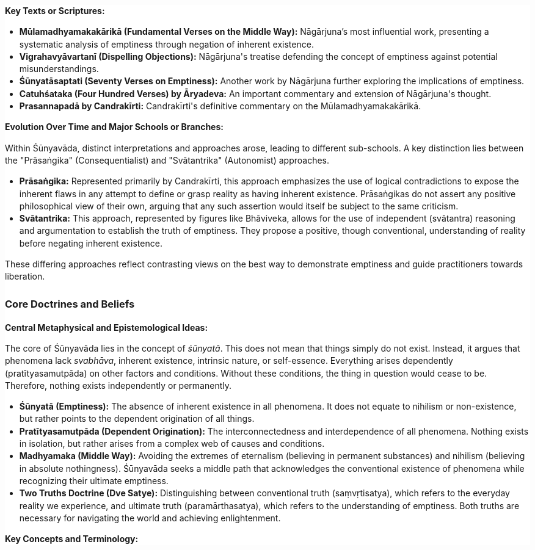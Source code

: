 **Key Texts or Scriptures:**

*   **Mūlamadhyamakakārikā (Fundamental Verses on the Middle Way):** Nāgārjuna’s most influential work, presenting a systematic analysis of emptiness through negation of inherent existence.
*   **Vigrahavyāvartanī (Dispelling Objections):** Nāgārjuna's treatise defending the concept of emptiness against potential misunderstandings.
*   **Śūnyatāsaptati (Seventy Verses on Emptiness):** Another work by Nāgārjuna further exploring the implications of emptiness.
*   **Catuhśataka (Four Hundred Verses) by Āryadeva:** An important commentary and extension of Nāgārjuna's thought.
*   **Prasannapadā by Candrakīrti:** Candrakīrti's definitive commentary on the Mūlamadhyamakakārikā.

**Evolution Over Time and Major Schools or Branches:**

Within Śūnyavāda, distinct interpretations and approaches arose, leading to different sub-schools. A key distinction lies between the "Prāsaṅgika" (Consequentialist) and "Svātantrika" (Autonomist) approaches.

*   **Prāsaṅgika:** Represented primarily by Candrakīrti, this approach emphasizes the use of logical contradictions to expose the inherent flaws in any attempt to define or grasp reality as having inherent existence. Prāsaṅgikas do not assert any positive philosophical view of their own, arguing that any such assertion would itself be subject to the same criticism.
*   **Svātantrika:** This approach, represented by figures like Bhāviveka, allows for the use of independent (svātantra) reasoning and argumentation to establish the truth of emptiness. They propose a positive, though conventional, understanding of reality before negating inherent existence.

These differing approaches reflect contrasting views on the best way to demonstrate emptiness and guide practitioners towards liberation.

### Core Doctrines and Beliefs

**Central Metaphysical and Epistemological Ideas:**

The core of Śūnyavāda lies in the concept of *śūnyatā*. This does not mean that things simply do not exist. Instead, it argues that phenomena lack *svabhāva*, inherent existence, intrinsic nature, or self-essence. Everything arises dependently (pratītyasamutpāda) on other factors and conditions. Without these conditions, the thing in question would cease to be. Therefore, nothing exists independently or permanently.

*   **Śūnyatā (Emptiness):** The absence of inherent existence in all phenomena. It does not equate to nihilism or non-existence, but rather points to the dependent origination of all things.
*   **Pratītyasamutpāda (Dependent Origination):** The interconnectedness and interdependence of all phenomena. Nothing exists in isolation, but rather arises from a complex web of causes and conditions.
*   **Madhyamaka (Middle Way):** Avoiding the extremes of eternalism (believing in permanent substances) and nihilism (believing in absolute nothingness). Śūnyavāda seeks a middle path that acknowledges the conventional existence of phenomena while recognizing their ultimate emptiness.
*   **Two Truths Doctrine (Dve Satye):** Distinguishing between conventional truth (saṃvṛtisatya), which refers to the everyday reality we experience, and ultimate truth (paramārthasatya), which refers to the understanding of emptiness. Both truths are necessary for navigating the world and achieving enlightenment.

**Key Concepts and Terminology:**
